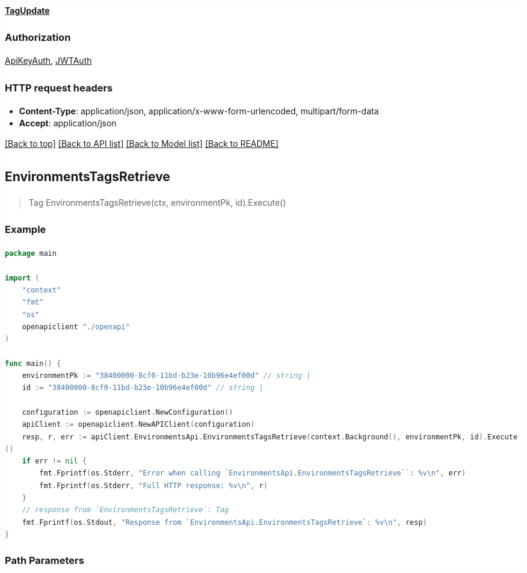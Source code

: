 [**TagUpdate**](TagUpdate.md)

### Authorization

[ApiKeyAuth](../README.md#ApiKeyAuth), [JWTAuth](../README.md#JWTAuth)

### HTTP request headers

- **Content-Type**: application/json, application/x-www-form-urlencoded, multipart/form-data
- **Accept**: application/json

[[Back to top]](#) [[Back to API list]](../README.md#documentation-for-api-endpoints)
[[Back to Model list]](../README.md#documentation-for-models)
[[Back to README]](../README.md)


## EnvironmentsTagsRetrieve

> Tag EnvironmentsTagsRetrieve(ctx, environmentPk, id).Execute()





### Example

```go
package main

import (
    "context"
    "fmt"
    "os"
    openapiclient "./openapi"
)

func main() {
    environmentPk := "38400000-8cf0-11bd-b23e-10b96e4ef00d" // string | 
    id := "38400000-8cf0-11bd-b23e-10b96e4ef00d" // string | 

    configuration := openapiclient.NewConfiguration()
    apiClient := openapiclient.NewAPIClient(configuration)
    resp, r, err := apiClient.EnvironmentsApi.EnvironmentsTagsRetrieve(context.Background(), environmentPk, id).Execute()
    if err != nil {
        fmt.Fprintf(os.Stderr, "Error when calling `EnvironmentsApi.EnvironmentsTagsRetrieve``: %v\n", err)
        fmt.Fprintf(os.Stderr, "Full HTTP response: %v\n", r)
    }
    // response from `EnvironmentsTagsRetrieve`: Tag
    fmt.Fprintf(os.Stdout, "Response from `EnvironmentsApi.EnvironmentsTagsRetrieve`: %v\n", resp)
}
```

### Path Parameters
